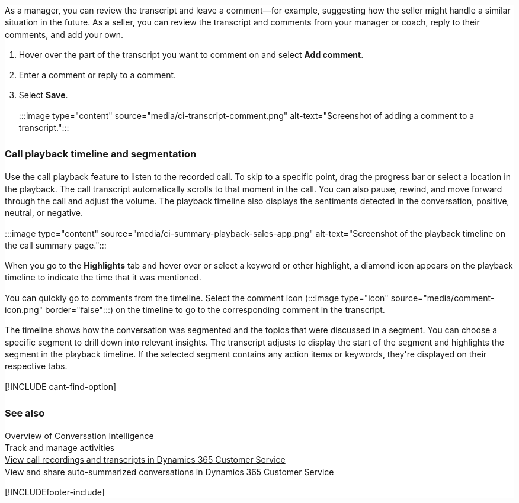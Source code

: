 As a manager, you can review the transcript and leave a comment&mdash;for example, suggesting how the seller might handle a similar situation in the future. As a seller, you can review the transcript and comments from your manager or coach, reply to their comments, and add your own.

1. Hover over the part of the transcript you want to comment on and select **Add comment**.

1. Enter a comment or reply to a comment.

1. Select **Save**.

    :::image type="content" source="media/ci-transcript-comment.png" alt-text="Screenshot of adding a comment to a transcript.":::

### Call playback timeline and segmentation

Use the call playback feature to listen to the recorded call. To skip to a specific point, drag the progress bar or select a location in the playback. The call transcript automatically scrolls to that moment in the call. You can also pause, rewind, and move forward through the call and adjust the volume. The playback timeline also displays the sentiments detected in the conversation, positive, neutral, or negative.

:::image type="content" source="media/ci-summary-playback-sales-app.png" alt-text="Screenshot of the playback timeline on the call summary page.":::

When you go to the **Highlights** tab and hover over or select a keyword or other highlight, a diamond icon appears on the playback timeline to indicate the time that it was mentioned.

You can quickly go to comments from the timeline. Select the comment icon (:::image type="icon" source="media/comment-icon.png" border="false":::) on the timeline to go to the corresponding comment in the transcript.

The timeline shows how the conversation was segmented and the topics that were discussed in a segment. You can choose a specific segment to drill down into relevant insights. The transcript adjusts to display the start of the segment and highlights the segment in the playback timeline. If the selected segment contains any action items or keywords, they're displayed on their respective tabs.

[!INCLUDE [cant-find-option](../includes/cant-find-option.md)]

### See also

[Overview of Conversation Intelligence](../sales/dynamics365-sales-insights-app.md)  
[Track and manage activities](/dynamics365/sales-enterprise/manage-activities)  
[View call recordings and transcripts in Dynamics 365 Customer Service](../customer-service/use/voice-channel-call-recordings-transcripts.md)  
[View and share auto-summarized conversations in Dynamics 365 Customer Service](/dynamics365/customer-service/cs-ai-generated-summary)

[!INCLUDE[footer-include](../includes/footer-banner.md)]
